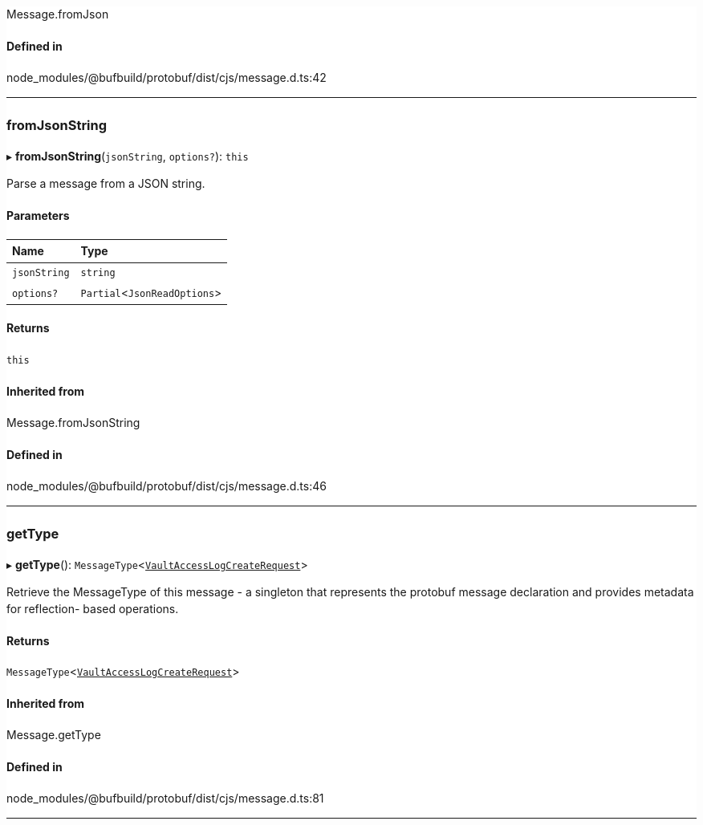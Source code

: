 Message.fromJson

#### Defined in

node_modules/@bufbuild/protobuf/dist/cjs/message.d.ts:42

___

### fromJsonString

▸ **fromJsonString**(`jsonString`, `options?`): `this`

Parse a message from a JSON string.

#### Parameters

| Name | Type |
| :------ | :------ |
| `jsonString` | `string` |
| `options?` | `Partial`\<`JsonReadOptions`\> |

#### Returns

`this`

#### Inherited from

Message.fromJsonString

#### Defined in

node_modules/@bufbuild/protobuf/dist/cjs/message.d.ts:46

___

### getType

▸ **getType**(): `MessageType`\<[`VaultAccessLogCreateRequest`](VaultAccessLogCreateRequest.md)\>

Retrieve the MessageType of this message - a singleton that represents
the protobuf message declaration and provides metadata for reflection-
based operations.

#### Returns

`MessageType`\<[`VaultAccessLogCreateRequest`](VaultAccessLogCreateRequest.md)\>

#### Inherited from

Message.getType

#### Defined in

node_modules/@bufbuild/protobuf/dist/cjs/message.d.ts:81

___
